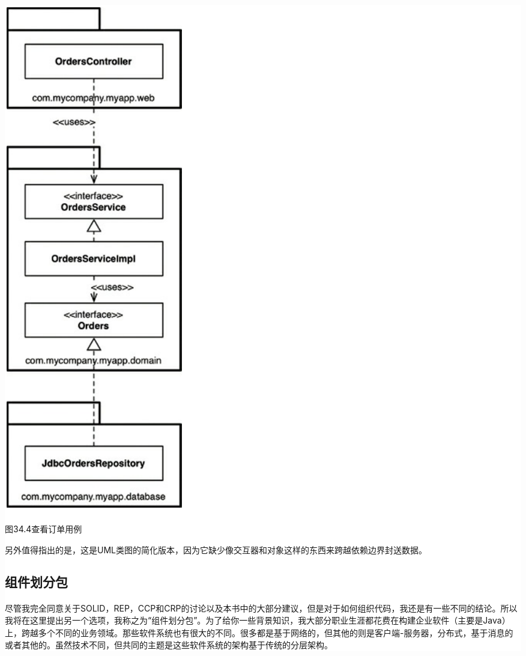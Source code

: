 ![](/assets/34/Figure_34.4_View_orders_use_case.png)

图34.4查看订单用例

另外值得指出的是，这是UML类图的简化版本，因为它缺少像交互器和对象这样的东西来跨越依赖边界封送数据。

## 组件划分包

尽管我完全同意关于SOLID，REP，CCP和CRP的讨论以及本书中的大部分建议，但是对于如何组织代码，我还是有一些不同的结论。所以我将在这里提出另一个选项，我称之为“组件划分包”。为了给你一些背景知识，我大部分职业生涯都花费在构建企业软件（主要是Java）上，跨越多个不同的业务领域。那些软件系统也有很大的不同。很多都是基于网络的，但其他的则是客户端-服务器，分布式，基于消息的或者其他的。虽然技术不同，但共同的主题是这些软件系统的架构基于传统的分层架构。
